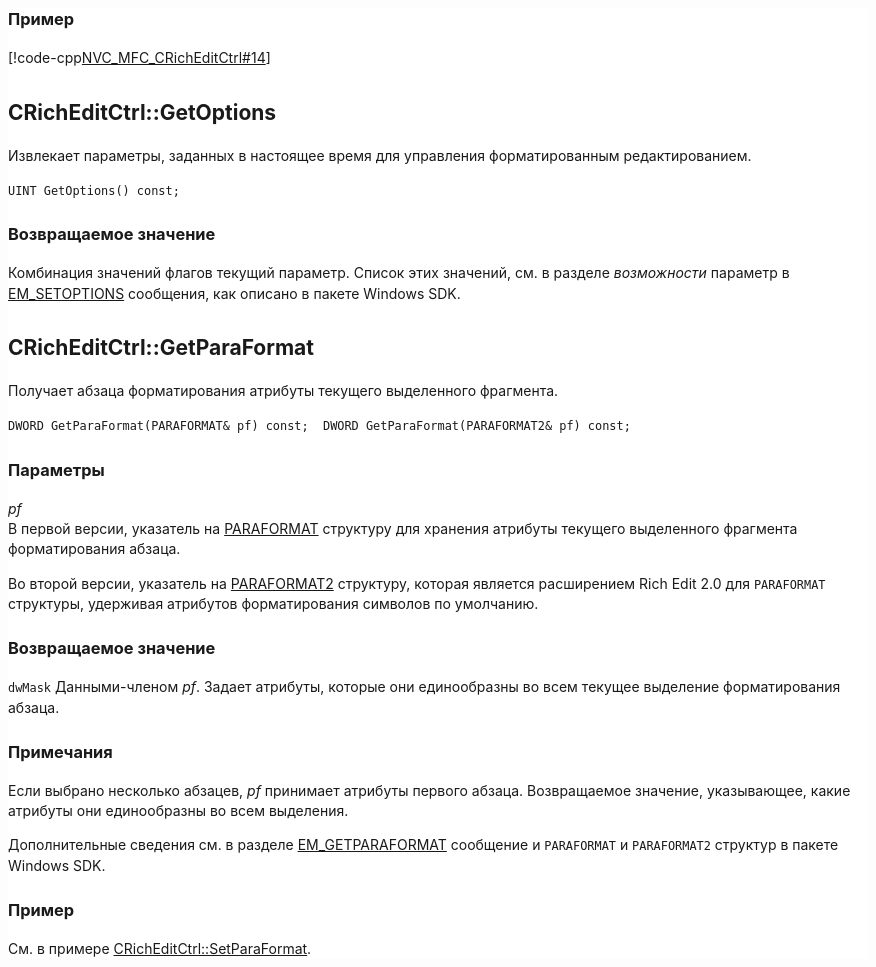 ### <a name="example"></a>Пример

[!code-cpp[NVC_MFC_CRichEditCtrl#14](../../mfc/reference/codesnippet/cpp/cricheditctrl-class_14.cpp)]

##  <a name="getoptions"></a>  CRichEditCtrl::GetOptions

Извлекает параметры, заданных в настоящее время для управления форматированным редактированием.

```
UINT GetOptions() const;
```

### <a name="return-value"></a>Возвращаемое значение

Комбинация значений флагов текущий параметр. Список этих значений, см. в разделе *возможности* параметр в [EM_SETOPTIONS](/windows/desktop/Controls/em-setoptions) сообщения, как описано в пакете Windows SDK.

##  <a name="getparaformat"></a>  CRichEditCtrl::GetParaFormat

Получает абзаца форматирования атрибуты текущего выделенного фрагмента.

```
DWORD GetParaFormat(PARAFORMAT& pf) const;  DWORD GetParaFormat(PARAFORMAT2& pf) const;
```

### <a name="parameters"></a>Параметры

*pf*<br/>
В первой версии, указатель на [PARAFORMAT](/windows/desktop/api/richedit/ns-richedit-_paraformat) структуру для хранения атрибуты текущего выделенного фрагмента форматирования абзаца.

Во второй версии, указатель на [PARAFORMAT2](/windows/desktop/api/richedit/ns-richedit-paraformat2) структуру, которая является расширением Rich Edit 2.0 для `PARAFORMAT` структуры, удерживая атрибутов форматирования символов по умолчанию.

### <a name="return-value"></a>Возвращаемое значение

`dwMask` Данными-членом *pf*. Задает атрибуты, которые они единообразны во всем текущее выделение форматирования абзаца.

### <a name="remarks"></a>Примечания

Если выбрано несколько абзацев, *pf* принимает атрибуты первого абзаца. Возвращаемое значение, указывающее, какие атрибуты они единообразны во всем выделения.

Дополнительные сведения см. в разделе [EM_GETPARAFORMAT](/windows/desktop/Controls/em-getparaformat) сообщение и `PARAFORMAT` и `PARAFORMAT2` структур в пакете Windows SDK.

### <a name="example"></a>Пример

  См. в примере [CRichEditCtrl::SetParaFormat](#setparaformat).
